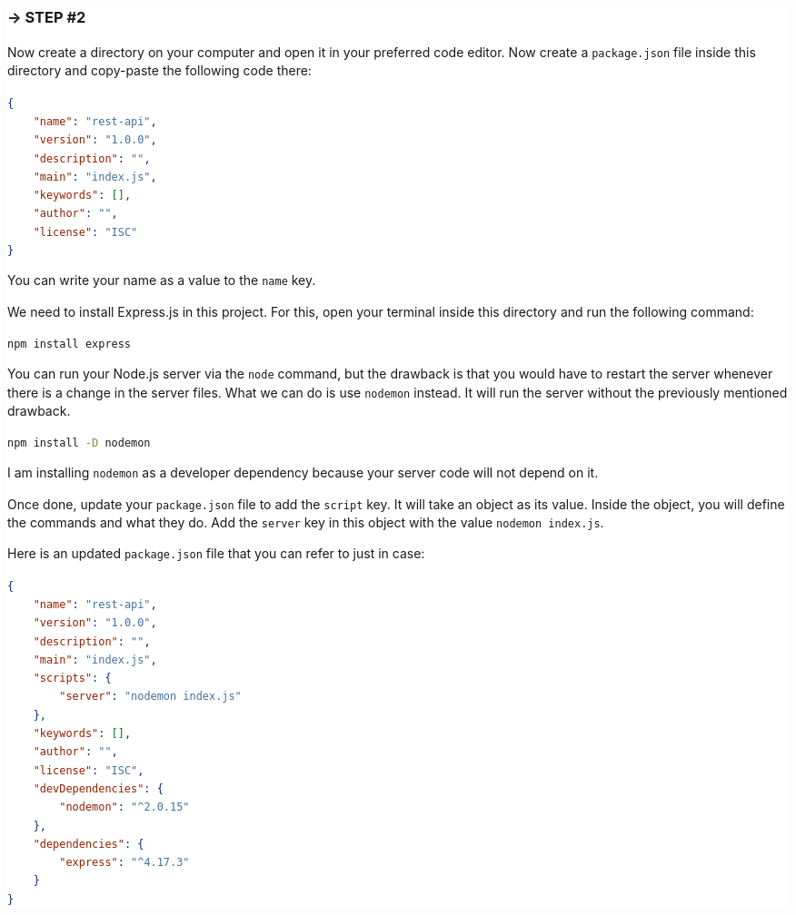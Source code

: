 ### → STEP #2

Now create a directory on your computer and open it in your preferred code editor. Now create a `package.json` file inside this directory and copy-paste the following code there:

```json
{
	"name": "rest-api",
	"version": "1.0.0",
	"description": "",
	"main": "index.js",
	"keywords": [],
	"author": "",
	"license": "ISC"
}
```

You can write your name as a value to the `name` key.

We need to install Express.js in this project. For this, open your terminal inside this directory and run the following command:

```sh
npm install express
```

You can run your Node.js server via the `node` command, but the drawback is that you would have to restart the server whenever there is a change in the server files. What we can do is use `nodemon` instead. It will run the server without the previously mentioned drawback.

```sh
npm install -D nodemon
```

I am installing `nodemon` as a developer dependency because your server code will not depend on it.

Once done, update your `package.json` file to add the `script` key. It will take an object as its value. Inside the object, you will define the commands and what they do. Add the `server` key in this object with the value `nodemon index.js`.

Here is an updated `package.json` file that you can refer to just in case:

```json
{
	"name": "rest-api",
	"version": "1.0.0",
	"description": "",
	"main": "index.js",
	"scripts": {
		"server": "nodemon index.js"
	},
	"keywords": [],
	"author": "",
	"license": "ISC",
	"devDependencies": {
		"nodemon": "^2.0.15"
	},
	"dependencies": {
		"express": "^4.17.3"
	}
}
```
